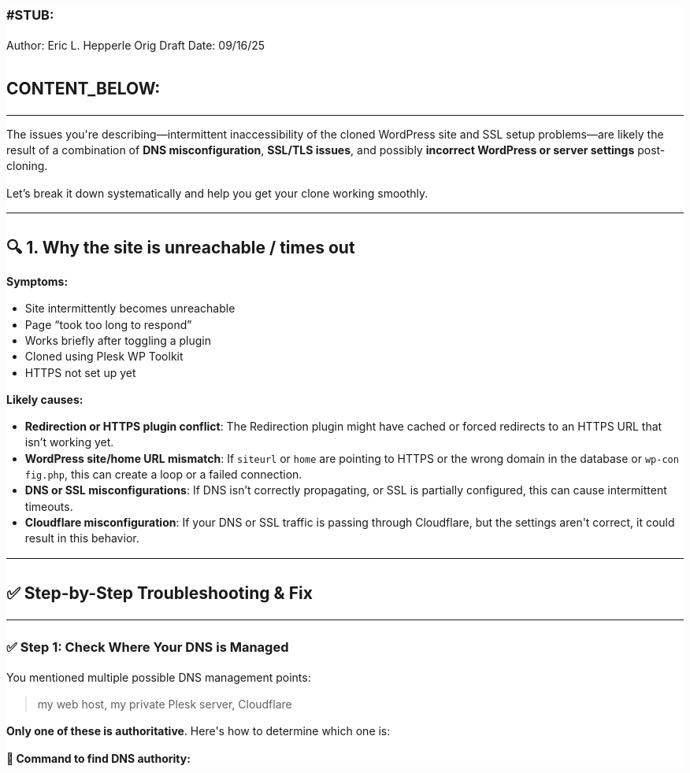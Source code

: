 ### #STUB: 

Author: Eric L. Hepperle
Orig Draft Date:
09/16/25


## CONTENT_BELOW: ##

---

The issues you're describing—intermittent inaccessibility of the cloned WordPress site and SSL setup problems—are likely the result of a combination of **DNS misconfiguration**, **SSL/TLS issues**, and possibly **incorrect WordPress or server settings** post-cloning.

Let’s break it down systematically and help you get your clone working smoothly.

---

## 🔍 1. **Why the site is unreachable / times out**

**Symptoms:**

* Site intermittently becomes unreachable
* Page “took too long to respond”
* Works briefly after toggling a plugin
* Cloned using Plesk WP Toolkit
* HTTPS not set up yet

**Likely causes:**

* **Redirection or HTTPS plugin conflict**: The Redirection plugin might have cached or forced redirects to an HTTPS URL that isn’t working yet.
* **WordPress site/home URL mismatch**: If `siteurl` or `home` are pointing to HTTPS or the wrong domain in the database or `wp-config.php`, this can create a loop or a failed connection.
* **DNS or SSL misconfigurations**: If DNS isn’t correctly propagating, or SSL is partially configured, this can cause intermittent timeouts.
* **Cloudflare misconfiguration**: If your DNS or SSL traffic is passing through Cloudflare, but the settings aren't correct, it could result in this behavior.

---

## ✅ Step-by-Step Troubleshooting & Fix

---

### ✅ Step 1: **Check Where Your DNS is Managed**

You mentioned multiple possible DNS management points:

> my web host, my private Plesk server, Cloudflare

**Only one of these is authoritative**. Here's how to determine which one is:

**🧪 Command to find DNS authority:**
